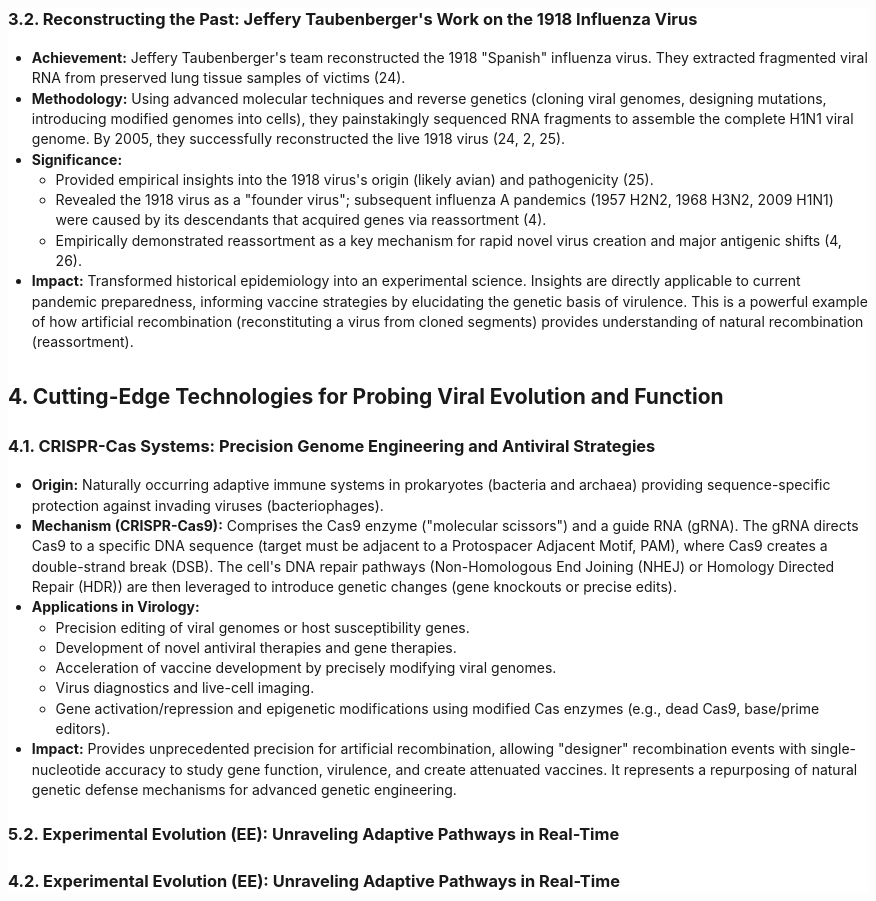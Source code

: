 ### 3.2. Reconstructing the Past: Jeffery Taubenberger's Work on the 1918 Influenza Virus

-   **Achievement:** Jeffery Taubenberger's team reconstructed the 1918 "Spanish" influenza virus. They extracted fragmented viral RNA from preserved lung tissue samples of victims (24).
-   **Methodology:** Using advanced molecular techniques and reverse genetics (cloning viral genomes, designing mutations, introducing modified genomes into cells), they painstakingly sequenced RNA fragments to assemble the complete H1N1 viral genome. By 2005, they successfully reconstructed the live 1918 virus (24, 2, 25).
-   **Significance:**
    -   Provided empirical insights into the 1918 virus's origin (likely avian) and pathogenicity (25).
    -   Revealed the 1918 virus as a "founder virus"; subsequent influenza A pandemics (1957 H2N2, 1968 H3N2, 2009 H1N1) were caused by its descendants that acquired genes via reassortment (4).
    -   Empirically demonstrated reassortment as a key mechanism for rapid novel virus creation and major antigenic shifts (4, 26).
-   **Impact:** Transformed historical epidemiology into an experimental science. Insights are directly applicable to current pandemic preparedness, informing vaccine strategies by elucidating the genetic basis of virulence. This is a powerful example of how artificial recombination (reconstituting a virus from cloned segments) provides understanding of natural recombination (reassortment).

## 4. Cutting-Edge Technologies for Probing Viral Evolution and Function

### 4.1. CRISPR-Cas Systems: Precision Genome Engineering and Antiviral Strategies

-   **Origin:** Naturally occurring adaptive immune systems in prokaryotes (bacteria and archaea) providing sequence-specific protection against invading viruses (bacteriophages).
-   **Mechanism (CRISPR-Cas9):** Comprises the Cas9 enzyme ("molecular scissors") and a guide RNA (gRNA). The gRNA directs Cas9 to a specific DNA sequence (target must be adjacent to a Protospacer Adjacent Motif, PAM), where Cas9 creates a double-strand break (DSB). The cell's DNA repair pathways (Non-Homologous End Joining (NHEJ) or Homology Directed Repair (HDR)) are then leveraged to introduce genetic changes (gene knockouts or precise edits).
-   **Applications in Virology:**
    -   Precision editing of viral genomes or host susceptibility genes.
    -   Development of novel antiviral therapies and gene therapies.
    -   Acceleration of vaccine development by precisely modifying viral genomes.
    -   Virus diagnostics and live-cell imaging.
    -   Gene activation/repression and epigenetic modifications using modified Cas enzymes (e.g., dead Cas9, base/prime editors).
-   **Impact:** Provides unprecedented precision for artificial recombination, allowing "designer" recombination events with single-nucleotide accuracy to study gene function, virulence, and create attenuated vaccines. It represents a repurposing of natural genetic defense mechanisms for advanced genetic engineering.

### 5.2. Experimental Evolution (EE): Unraveling Adaptive Pathways in Real-Time

### 4.2. Experimental Evolution (EE): Unraveling Adaptive Pathways in Real-Time
